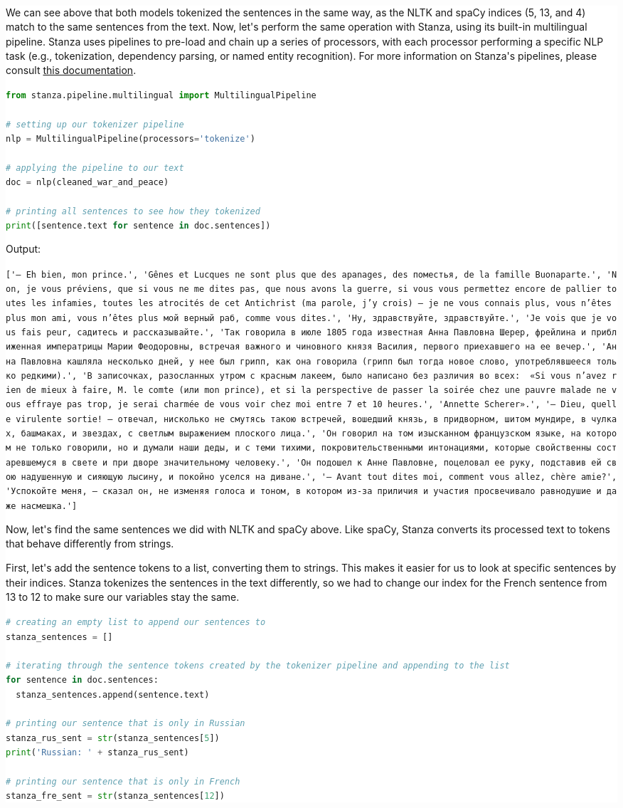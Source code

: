 We can see above that both models tokenized the sentences in the same way, as the NLTK and spaCy indices (5, 13, and 4) match to the same sentences from the text. Now, let's perform the same operation with Stanza, using its built-in multilingual pipeline. Stanza uses pipelines to pre-load and chain up a series of processors, with each processor performing a specific NLP task (e.g., tokenization, dependency parsing, or named entity recognition). For more information on Stanza's pipelines, please consult [this documentation](https://stanfordnlp.github.io/stanza/getting_started.html).


```python
from stanza.pipeline.multilingual import MultilingualPipeline

# setting up our tokenizer pipeline
nlp = MultilingualPipeline(processors='tokenize')

# applying the pipeline to our text
doc = nlp(cleaned_war_and_peace)

# printing all sentences to see how they tokenized
print([sentence.text for sentence in doc.sentences])
```

Output:
```
['— Eh bien, mon prince.', 'Gênes et Lucques ne sont plus que des apanages, des поместья, de la famille Buonaparte.', 'Non, je vous préviens, que si vous ne me dites pas, que nous avons la guerre, si vous vous permettez encore de pallier toutes les infamies, toutes les atrocités de cet Antichrist (ma parole, j’y crois) — je ne vous connais plus, vous n’êtes plus mon ami, vous n’êtes plus мой верный раб, comme vous dites.', 'Ну, здравствуйте, здравствуйте.', 'Je vois que je vous fais peur, садитесь и рассказывайте.', 'Так говорила в июле 1805 года известная Анна Павловна Шерер, фрейлина и приближенная императрицы Марии Феодоровны, встречая важного и чиновного князя Василия, первого приехавшего на ее вечер.', 'Анна Павловна кашляла несколько дней, у нее был грипп, как она говорила (грипп был тогда новое слово, употреблявшееся только редкими).', 'В записочках, разосланных утром с красным лакеем, было написано без различия во всех:  «Si vous n’avez rien de mieux à faire, M. le comte (или mon prince), et si la perspective de passer la soirée chez une pauvre malade ne vous effraye pas trop, je serai charmée de vous voir chez moi entre 7 et 10 heures.', 'Annette Scherer».', '— Dieu, quelle virulente sortie! — отвечал, нисколько не смутясь такою встречей, вошедший князь, в придворном, шитом мундире, в чулках, башмаках, и звездах, с светлым выражением плоского лица.', 'Он говорил на том изысканном французском языке, на котором не только говорили, но и думали наши деды, и с теми тихими, покровительственными интонациями, которые свойственны состаревшемуcя в свете и при дворе значительному человеку.', 'Он подошел к Анне Павловне, поцеловал ее руку, подставив ей свою надушенную и сияющую лысину, и покойно уселся на диване.', '— Avant tout dites moi, comment vous allez, chère amie?', 'Успокойте меня, — сказал он, не изменяя голоса и тоном, в котором из-за приличия и участия просвечивало равнодушие и даже насмешка.']
```

Now, let's find the same sentences we did with NLTK and spaCy above. Like spaCy, Stanza converts its processed text to tokens that behave differently from strings.

First, let's add the sentence tokens to a list, converting them to strings. This makes it easier for us to look at specific sentences by their indices. Stanza tokenizes the sentences in the text differently, so we had to change our index for the French sentence from 13 to 12 to make sure our variables stay the same.


```python
# creating an empty list to append our sentences to
stanza_sentences = []

# iterating through the sentence tokens created by the tokenizer pipeline and appending to the list
for sentence in doc.sentences:
  stanza_sentences.append(sentence.text)

# printing our sentence that is only in Russian
stanza_rus_sent = str(stanza_sentences[5])
print('Russian: ' + stanza_rus_sent)

# printing our sentence that is only in French
stanza_fre_sent = str(stanza_sentences[12])
```